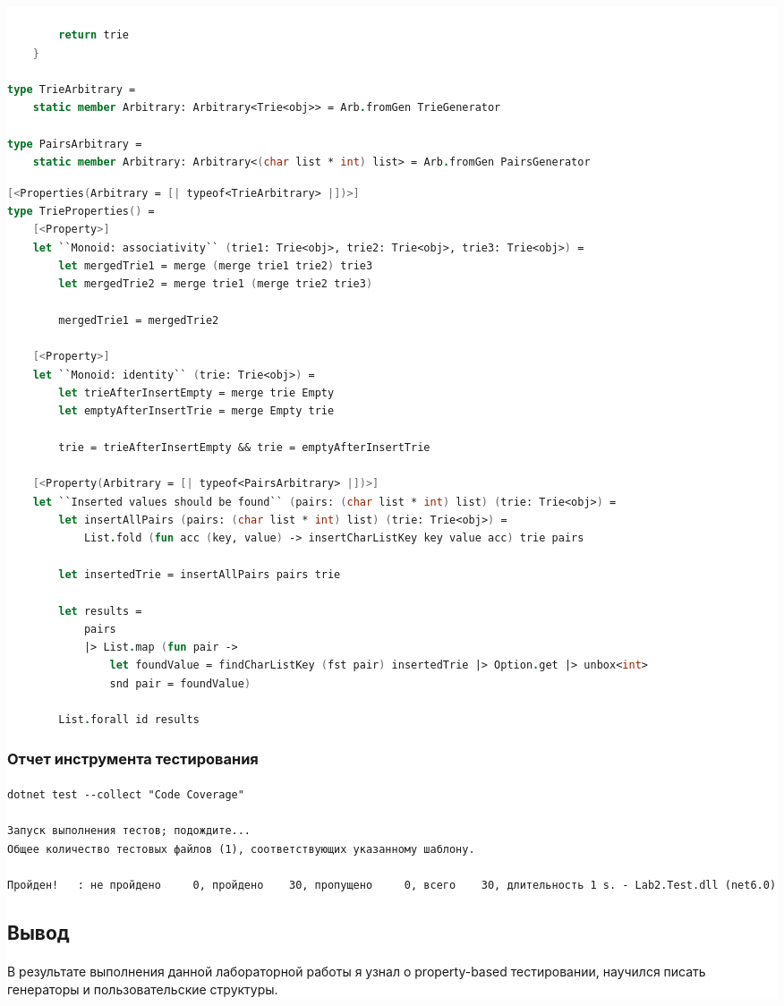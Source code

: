 ```fsharp

        return trie
    }

type TrieArbitrary =
    static member Arbitrary: Arbitrary<Trie<obj>> = Arb.fromGen TrieGenerator

type PairsArbitrary =
    static member Arbitrary: Arbitrary<(char list * int) list> = Arb.fromGen PairsGenerator
```

```fsharp
[<Properties(Arbitrary = [| typeof<TrieArbitrary> |])>]
type TrieProperties() =
    [<Property>]
    let ``Monoid: associativity`` (trie1: Trie<obj>, trie2: Trie<obj>, trie3: Trie<obj>) =
        let mergedTrie1 = merge (merge trie1 trie2) trie3
        let mergedTrie2 = merge trie1 (merge trie2 trie3)

        mergedTrie1 = mergedTrie2

    [<Property>]
    let ``Monoid: identity`` (trie: Trie<obj>) =
        let trieAfterInsertEmpty = merge trie Empty
        let emptyAfterInsertTrie = merge Empty trie

        trie = trieAfterInsertEmpty && trie = emptyAfterInsertTrie

    [<Property(Arbitrary = [| typeof<PairsArbitrary> |])>]
    let ``Inserted values should be found`` (pairs: (char list * int) list) (trie: Trie<obj>) =
        let insertAllPairs (pairs: (char list * int) list) (trie: Trie<obj>) =
            List.fold (fun acc (key, value) -> insertCharListKey key value acc) trie pairs

        let insertedTrie = insertAllPairs pairs trie

        let results =
            pairs
            |> List.map (fun pair ->
                let foundValue = findCharListKey (fst pair) insertedTrie |> Option.get |> unbox<int>
                snd pair = foundValue)

        List.forall id results
```

### Отчет инструмента тестирования
```
dotnet test --collect "Code Coverage"

Запуск выполнения тестов; подождите...
Общее количество тестовых файлов (1), соответствующих указанному шаблону.

Пройден!   : не пройдено     0, пройдено    30, пропущено     0, всего    30, длительность 1 s. - Lab2.Test.dll (net6.0)

```


## Вывод

В результате выполнения данной лабораторной работы я узнал о property-based тестировании, научился писать генераторы и пользовательские структуры.
